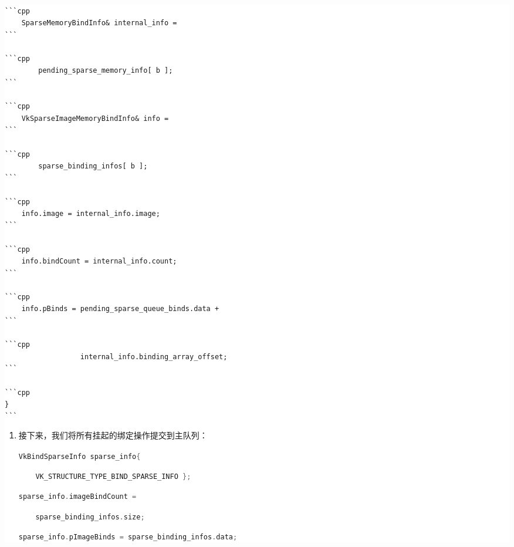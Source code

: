     ```cpp
        SparseMemoryBindInfo& internal_info =
    ```

    ```cpp
            pending_sparse_memory_info[ b ];
    ```

    ```cpp
        VkSparseImageMemoryBindInfo& info =
    ```

    ```cpp
            sparse_binding_infos[ b ];
    ```

    ```cpp
        info.image = internal_info.image;
    ```

    ```cpp
        info.bindCount = internal_info.count;
    ```

    ```cpp
        info.pBinds = pending_sparse_queue_binds.data +
    ```

    ```cpp
                      internal_info.binding_array_offset;
    ```

    ```cpp
    }
    ```

1.  接下来，我们将所有挂起的绑定操作提交到主队列：

    ```cpp
    VkBindSparseInfo sparse_info{
    ```

    ```cpp
        VK_STRUCTURE_TYPE_BIND_SPARSE_INFO };
    ```

    ```cpp
    sparse_info.imageBindCount =
    ```

    ```cpp
        sparse_binding_infos.size;
    ```

    ```cpp
    sparse_info.pImageBinds = sparse_binding_infos.data;
    ```
